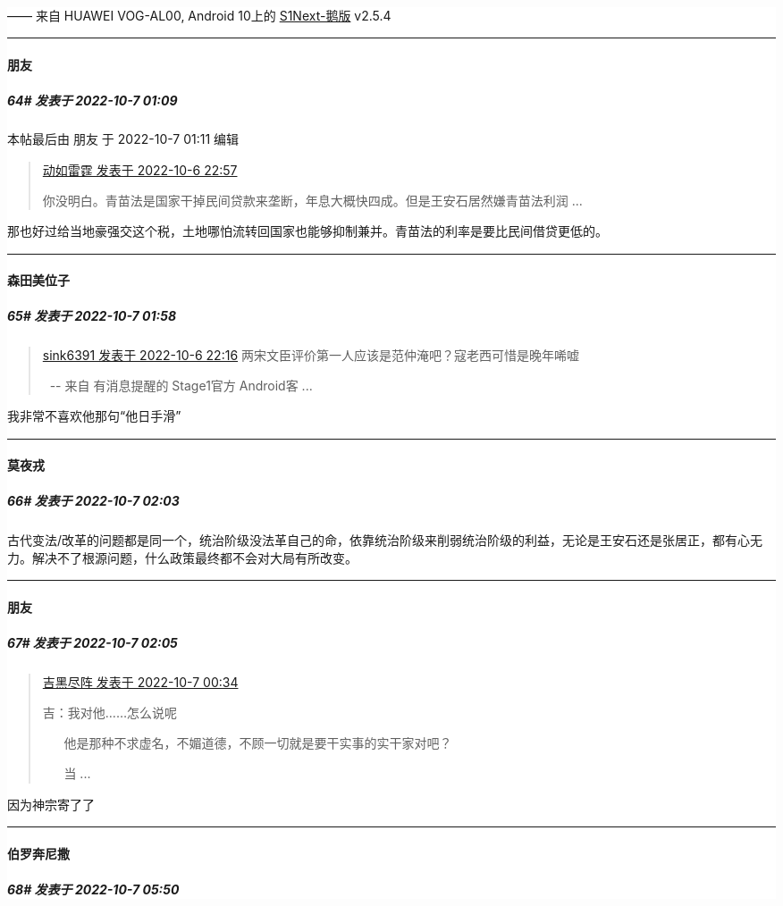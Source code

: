 —— 来自 HUAWEI VOG-AL00, Android 10上的 [S1Next-鹅版](https://github.com/ykrank/S1-Next/releases) v2.5.4



*****

####  朋友  
##### 64#       发表于 2022-10-7 01:09

 本帖最后由 朋友 于 2022-10-7 01:11 编辑 
<blockquote><a href="httphttps://bbs.saraba1st.com/2b/forum.php?mod=redirect&amp;goto=findpost&amp;pid=57787212&amp;ptid=2098333" target="_blank">动如雷霆 发表于 2022-10-6 22:57</a>

你没明白。青苗法是国家干掉民间贷款来垄断，年息大概快四成。但是王安石居然嫌青苗法利润 ...</blockquote>
那也好过给当地豪强交这个税，土地哪怕流转回国家也能够抑制兼并。青苗法的利率是要比民间借贷更低的。



*****

####  森田美位子  
##### 65#       发表于 2022-10-7 01:58

<blockquote><a href="httphttps://bbs.saraba1st.com/2b/forum.php?mod=redirect&amp;goto=findpost&amp;pid=57786681&amp;ptid=2098333" target="_blank">sink6391 发表于 2022-10-6 22:16</a>
两宋文臣评价第一人应该是范仲淹吧？寇老西可惜是晚年唏嘘

  -- 来自 有消息提醒的 Stage1官方 Android客 ...</blockquote>
我非常不喜欢他那句“他日手滑”

*****

####  莫夜戎  
##### 66#       发表于 2022-10-7 02:03

古代变法/改革的问题都是同一个，统治阶级没法革自己的命，依靠统治阶级来削弱统治阶级的利益，无论是王安石还是张居正，都有心无力。解决不了根源问题，什么政策最终都不会对大局有所改变。

*****

####  朋友  
##### 67#       发表于 2022-10-7 02:05

<blockquote><a href="httphttps://bbs.saraba1st.com/2b/forum.php?mod=redirect&amp;goto=findpost&amp;pid=57788279&amp;ptid=2098333" target="_blank">吉黑尽阵 发表于 2022-10-7 00:34</a>

吉：我对他……怎么说呢

      他是那种不求虚名，不媚道德，不顾一切就是要干实事的实干家对吧？

      当 ...</blockquote>
因为神宗寄了了

*****

####  伯罗奔尼撒  
##### 68#       发表于 2022-10-7 05:50
